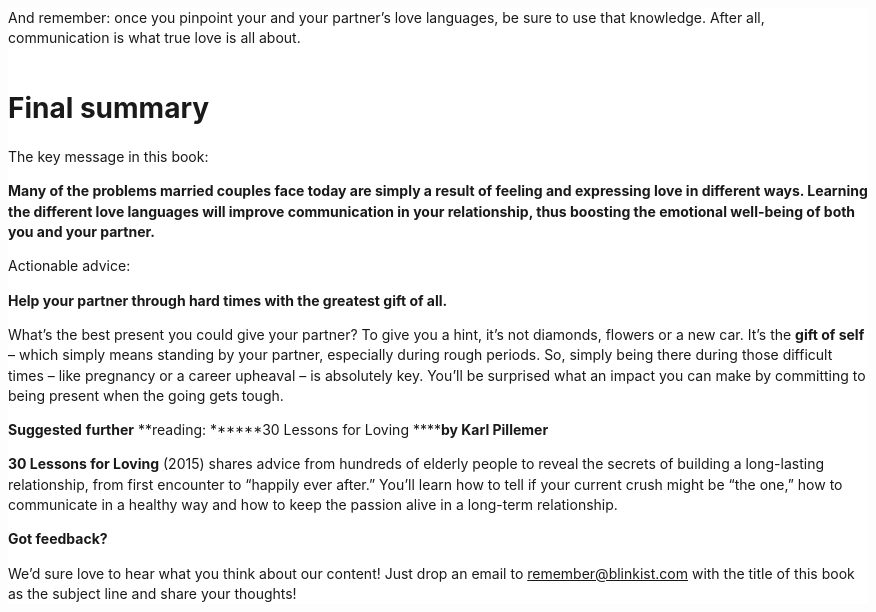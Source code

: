 And remember: once you pinpoint your and your partner’s love languages, be sure to use that knowledge. After all, communication is what true love is all about.

# Final summary

The key message in this book:

**Many of the problems married couples face today are simply a result of feeling and expressing love in different ways. Learning the different love languages will improve communication in your relationship, thus boosting the emotional well-being of both you and your partner.**

Actionable advice:

**Help your partner through hard times with the greatest gift of all.**

What’s the best present you could give your partner? To give you a hint, it’s not diamonds, flowers or a new car. It’s the **gift of self** – which simply means standing by your partner, especially during rough periods. So, simply being there during those difficult times – like pregnancy or a career upheaval – is absolutely key. You’ll be surprised what an impact you can make by committing to being present when the going gets tough.

**Suggested** **further** **reading: ******30 Lessons for Loving ******by Karl Pillemer**

**30 Lessons for Loving** (2015) shares advice from hundreds of elderly people to reveal the secrets of building a long-lasting relationship, from first encounter to “happily ever after.” You’ll learn how to tell if your current crush might be “the one,” how to communicate in a healthy way and how to keep the passion alive in a long-term relationship.

**Got feedback?**

We’d sure love to hear what you think about our content! Just drop an email to remember@blinkist.com with the title of this book as the subject line and share your thoughts!
